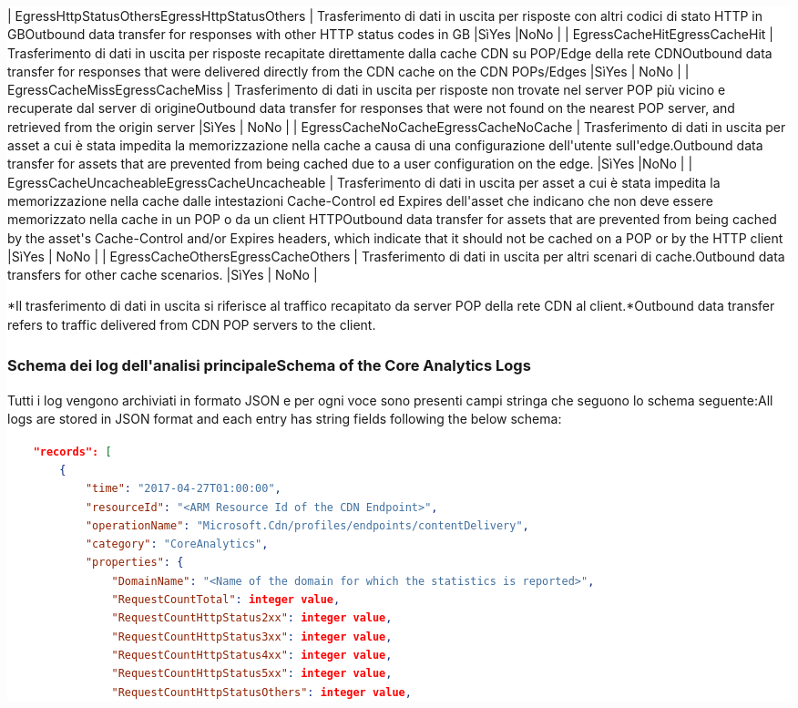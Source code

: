 | <span data-ttu-id="09b5f-382">EgressHttpStatusOthers</span><span class="sxs-lookup"><span data-stu-id="09b5f-382">EgressHttpStatusOthers</span></span> | <span data-ttu-id="09b5f-383">Trasferimento di dati in uscita per risposte con altri codici di stato HTTP in GB</span><span class="sxs-lookup"><span data-stu-id="09b5f-383">Outbound data transfer for responses with other HTTP status codes in GB</span></span>                |<span data-ttu-id="09b5f-384">Sì</span><span class="sxs-lookup"><span data-stu-id="09b5f-384">Yes</span></span>   |<span data-ttu-id="09b5f-385">No</span><span class="sxs-lookup"><span data-stu-id="09b5f-385">No</span></span>   |
| <span data-ttu-id="09b5f-386">EgressCacheHit</span><span class="sxs-lookup"><span data-stu-id="09b5f-386">EgressCacheHit</span></span> |  <span data-ttu-id="09b5f-387">Trasferimento di dati in uscita per risposte recapitate direttamente dalla cache CDN su POP/Edge della rete CDN</span><span class="sxs-lookup"><span data-stu-id="09b5f-387">Outbound data transfer for responses that were delivered directly from the CDN cache on the CDN POPs/Edges</span></span>  |<span data-ttu-id="09b5f-388">Sì</span><span class="sxs-lookup"><span data-stu-id="09b5f-388">Yes</span></span>   |  <span data-ttu-id="09b5f-389">No</span><span class="sxs-lookup"><span data-stu-id="09b5f-389">No</span></span> |
| <span data-ttu-id="09b5f-390">EgressCacheMiss</span><span class="sxs-lookup"><span data-stu-id="09b5f-390">EgressCacheMiss</span></span> | <span data-ttu-id="09b5f-391">Trasferimento di dati in uscita per risposte non trovate nel server POP più vicino e recuperate dal server di origine</span><span class="sxs-lookup"><span data-stu-id="09b5f-391">Outbound data transfer for responses that were not found on the nearest POP server, and retrieved from the origin server</span></span>              |<span data-ttu-id="09b5f-392">Sì</span><span class="sxs-lookup"><span data-stu-id="09b5f-392">Yes</span></span>   |  <span data-ttu-id="09b5f-393">No</span><span class="sxs-lookup"><span data-stu-id="09b5f-393">No</span></span> |
| <span data-ttu-id="09b5f-394">EgressCacheNoCache</span><span class="sxs-lookup"><span data-stu-id="09b5f-394">EgressCacheNoCache</span></span> | <span data-ttu-id="09b5f-395">Trasferimento di dati in uscita per asset a cui è stata impedita la memorizzazione nella cache a causa di una configurazione dell'utente sull'edge.</span><span class="sxs-lookup"><span data-stu-id="09b5f-395">Outbound data transfer for assets that are prevented from being cached due to a user configuration on the edge.</span></span>                |<span data-ttu-id="09b5f-396">Sì</span><span class="sxs-lookup"><span data-stu-id="09b5f-396">Yes</span></span>   |<span data-ttu-id="09b5f-397">No</span><span class="sxs-lookup"><span data-stu-id="09b5f-397">No</span></span>   |
| <span data-ttu-id="09b5f-398">EgressCacheUncacheable</span><span class="sxs-lookup"><span data-stu-id="09b5f-398">EgressCacheUncacheable</span></span> | <span data-ttu-id="09b5f-399">Trasferimento di dati in uscita per asset a cui è stata impedita la memorizzazione nella cache dalle intestazioni Cache-Control ed Expires dell'asset che indicano che non deve essere memorizzato nella cache in un POP o da un client HTTP</span><span class="sxs-lookup"><span data-stu-id="09b5f-399">Outbound data transfer for assets that are prevented from being cached by the asset's Cache-Control and/or Expires headers, which indicate that it should not be cached on a POP or by the HTTP client</span></span>                    |<span data-ttu-id="09b5f-400">Sì</span><span class="sxs-lookup"><span data-stu-id="09b5f-400">Yes</span></span>   | <span data-ttu-id="09b5f-401">No</span><span class="sxs-lookup"><span data-stu-id="09b5f-401">No</span></span>  |
| <span data-ttu-id="09b5f-402">EgressCacheOthers</span><span class="sxs-lookup"><span data-stu-id="09b5f-402">EgressCacheOthers</span></span> |  <span data-ttu-id="09b5f-403">Trasferimento di dati in uscita per altri scenari di cache.</span><span class="sxs-lookup"><span data-stu-id="09b5f-403">Outbound data transfers for other cache scenarios.</span></span>             |<span data-ttu-id="09b5f-404">Sì</span><span class="sxs-lookup"><span data-stu-id="09b5f-404">Yes</span></span>   | <span data-ttu-id="09b5f-405">No</span><span class="sxs-lookup"><span data-stu-id="09b5f-405">No</span></span>  |

<span data-ttu-id="09b5f-406">*Il trasferimento di dati in uscita si riferisce al traffico recapitato da server POP della rete CDN al client.</span><span class="sxs-lookup"><span data-stu-id="09b5f-406">*Outbound data transfer refers to traffic delivered from CDN POP servers to the client.</span></span>


### <a name="schema-of-the-core-analytics-logs"></a><span data-ttu-id="09b5f-407">Schema dei log dell'analisi principale</span><span class="sxs-lookup"><span data-stu-id="09b5f-407">Schema of the Core Analytics Logs</span></span> 

<span data-ttu-id="09b5f-408">Tutti i log vengono archiviati in formato JSON e per ogni voce sono presenti campi stringa che seguono lo schema seguente:</span><span class="sxs-lookup"><span data-stu-id="09b5f-408">All logs are stored in JSON format and each entry has string fields following the below schema:</span></span>

```json
    "records": [
        {
            "time": "2017-04-27T01:00:00",
            "resourceId": "<ARM Resource Id of the CDN Endpoint>",
            "operationName": "Microsoft.Cdn/profiles/endpoints/contentDelivery",
            "category": "CoreAnalytics",
            "properties": {
                "DomainName": "<Name of the domain for which the statistics is reported>",
                "RequestCountTotal": integer value,
                "RequestCountHttpStatus2xx": integer value,
                "RequestCountHttpStatus3xx": integer value,
                "RequestCountHttpStatus4xx": integer value,
                "RequestCountHttpStatus5xx": integer value,
                "RequestCountHttpStatusOthers": integer value,
```